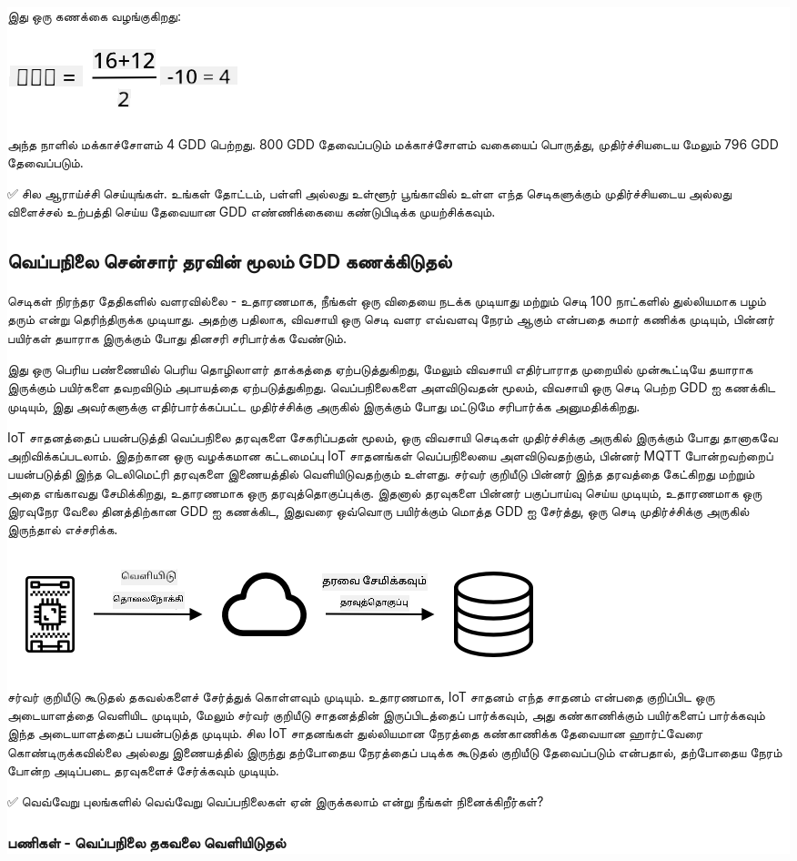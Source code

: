 இது ஒரு கணக்கை வழங்குகிறது:

![GDD = 16 + 12 divided by 2, all minus 10, giving an answer of 4](../../../../../translated_images/gdd-calculation-corn.64a58b7a7afcd0dfd46ff733996d939f17f4f3feac9f0d1c632be3523e51ebd9.ta.png)

அந்த நாளில் மக்காச்சோளம் 4 GDD பெற்றது. 800 GDD தேவைப்படும் மக்காச்சோளம் வகையைப் பொருத்து, முதிர்ச்சியடைய மேலும் 796 GDD தேவைப்படும்.

✅ சில ஆராய்ச்சி செய்யுங்கள். உங்கள் தோட்டம், பள்ளி அல்லது உள்ளூர் பூங்காவில் உள்ள எந்த செடிகளுக்கும் முதிர்ச்சியடைய அல்லது விளைச்சல் உற்பத்தி செய்ய தேவையான GDD எண்ணிக்கையை கண்டுபிடிக்க முயற்சிக்கவும்.

## வெப்பநிலை சென்சார் தரவின் மூலம் GDD கணக்கிடுதல்

செடிகள் நிரந்தர தேதிகளில் வளரவில்லை - உதாரணமாக, நீங்கள் ஒரு விதையை நடக்க முடியாது மற்றும் செடி 100 நாட்களில் துல்லியமாக பழம் தரும் என்று தெரிந்திருக்க முடியாது. அதற்கு பதிலாக, விவசாயி ஒரு செடி வளர எவ்வளவு நேரம் ஆகும் என்பதை சுமார் கணிக்க முடியும், பின்னர் பயிர்கள் தயாராக இருக்கும் போது தினசரி சரிபார்க்க வேண்டும்.

இது ஒரு பெரிய பண்ணையில் பெரிய தொழிலாளர் தாக்கத்தை ஏற்படுத்துகிறது, மேலும் விவசாயி எதிர்பாராத முறையில் முன்கூட்டியே தயாராக இருக்கும் பயிர்களை தவறவிடும் அபாயத்தை ஏற்படுத்துகிறது. வெப்பநிலைகளை அளவிடுவதன் மூலம், விவசாயி ஒரு செடி பெற்ற GDD ஐ கணக்கிட முடியும், இது அவர்களுக்கு எதிர்பார்க்கப்பட்ட முதிர்ச்சிக்கு அருகில் இருக்கும் போது மட்டுமே சரிபார்க்க அனுமதிக்கிறது.

IoT சாதனத்தைப் பயன்படுத்தி வெப்பநிலை தரவுகளை சேகரிப்பதன் மூலம், ஒரு விவசாயி செடிகள் முதிர்ச்சிக்கு அருகில் இருக்கும் போது தானாகவே அறிவிக்கப்படலாம். இதற்கான ஒரு வழக்கமான கட்டமைப்பு IoT சாதனங்கள் வெப்பநிலையை அளவிடுவதற்கும், பின்னர் MQTT போன்றவற்றைப் பயன்படுத்தி இந்த டெலிமெட்ரி தரவுகளை இணையத்தில் வெளியிடுவதற்கும் உள்ளது. சர்வர் குறியீடு பின்னர் இந்த தரவத்தை கேட்கிறது மற்றும் அதை எங்காவது சேமிக்கிறது, உதாரணமாக ஒரு தரவுத்தொகுப்புக்கு. இதனால் தரவுகளை பின்னர் பகுப்பாய்வு செய்ய முடியும், உதாரணமாக ஒரு இரவுநேர வேலை தினத்திற்கான GDD ஐ கணக்கிட, இதுவரை ஒவ்வொரு பயிர்க்கும் மொத்த GDD ஐ சேர்த்து, ஒரு செடி முதிர்ச்சிக்கு அருகில் இருந்தால் எச்சரிக்க.

![டெலிமெட்ரி தரவம் ஒரு சர்வருக்கு அனுப்பப்பட்டு பின்னர் ஒரு தரவுத்தொகுப்பில் சேமிக்கப்படுகிறது](../../../../../translated_images/save-telemetry-database.ddc9c6bea0c5ba39449966a463ca6748cd8e2d565dab44ff31c9f1d2f6c21d27.ta.png)

சர்வர் குறியீடு கூடுதல் தகவல்களைச் சேர்த்துக் கொள்ளவும் முடியும். உதாரணமாக, IoT சாதனம் எந்த சாதனம் என்பதை குறிப்பிட ஒரு அடையாளத்தை வெளியிட முடியும், மேலும் சர்வர் குறியீடு சாதனத்தின் இருப்பிடத்தைப் பார்க்கவும், அது கண்காணிக்கும் பயிர்களைப் பார்க்கவும் இந்த அடையாளத்தைப் பயன்படுத்த முடியும். சில IoT சாதனங்கள் துல்லியமான நேரத்தை கண்காணிக்க தேவையான ஹார்ட்வேரை கொண்டிருக்கவில்லை அல்லது இணையத்தில் இருந்து தற்போதைய நேரத்தைப் படிக்க கூடுதல் குறியீடு தேவைப்படும் என்பதால், தற்போதைய நேரம் போன்ற அடிப்படை தரவுகளைச் சேர்க்கவும் முடியும்.

✅ வெவ்வேறு புலங்களில் வெவ்வேறு வெப்பநிலைகள் ஏன் இருக்கலாம் என்று நீங்கள் நினைக்கிறீர்கள்?

### பணிகள் - வெப்பநிலை தகவலை வெளியிடுதல்
